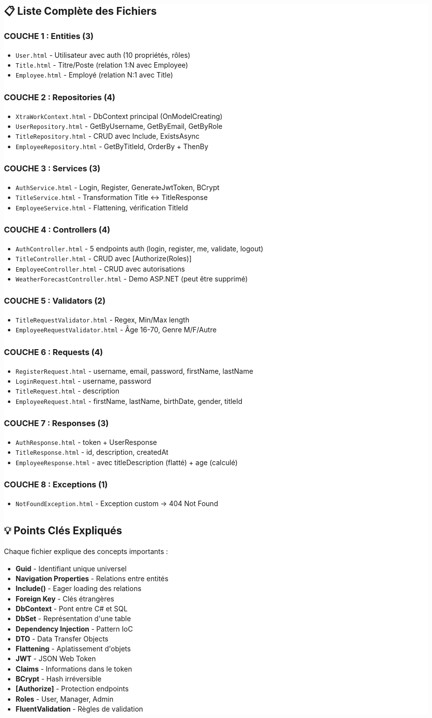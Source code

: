 ## 📋 Liste Complète des Fichiers

### COUCHE 1 : Entities (3)
- `User.html` - Utilisateur avec auth (10 propriétés, rôles)
- `Title.html` - Titre/Poste (relation 1:N avec Employee)
- `Employee.html` - Employé (relation N:1 avec Title)

### COUCHE 2 : Repositories (4)
- `XtraWorkContext.html` - DbContext principal (OnModelCreating)
- `UserRepository.html` - GetByUsername, GetByEmail, GetByRole
- `TitleRepository.html` - CRUD avec Include, ExistsAsync
- `EmployeeRepository.html` - GetByTitleId, OrderBy + ThenBy

### COUCHE 3 : Services (3)
- `AuthService.html` - Login, Register, GenerateJwtToken, BCrypt
- `TitleService.html` - Transformation Title ↔ TitleResponse
- `EmployeeService.html` - Flattening, vérification TitleId

### COUCHE 4 : Controllers (4)
- `AuthController.html` - 5 endpoints auth (login, register, me, validate, logout)
- `TitleController.html` - CRUD avec [Authorize(Roles)]
- `EmployeeController.html` - CRUD avec autorisations
- `WeatherForecastController.html` - Demo ASP.NET (peut être supprimé)

### COUCHE 5 : Validators (2)
- `TitleRequestValidator.html` - Regex, Min/Max length
- `EmployeeRequestValidator.html` - Âge 16-70, Genre M/F/Autre

### COUCHE 6 : Requests (4)
- `RegisterRequest.html` - username, email, password, firstName, lastName
- `LoginRequest.html` - username, password
- `TitleRequest.html` - description
- `EmployeeRequest.html` - firstName, lastName, birthDate, gender, titleId

### COUCHE 7 : Responses (3)
- `AuthResponse.html` - token + UserResponse
- `TitleResponse.html` - id, description, createdAt
- `EmployeeResponse.html` - avec titleDescription (flatté) + age (calculé)

### COUCHE 8 : Exceptions (1)
- `NotFoundException.html` - Exception custom → 404 Not Found

## 💡 Points Clés Expliqués

Chaque fichier explique des concepts importants :

- **Guid** - Identifiant unique universel
- **Navigation Properties** - Relations entre entités
- **Include()** - Eager loading des relations
- **Foreign Key** - Clés étrangères
- **DbContext** - Pont entre C# et SQL
- **DbSet** - Représentation d'une table
- **Dependency Injection** - Pattern IoC
- **DTO** - Data Transfer Objects
- **Flattening** - Aplatissement d'objets
- **JWT** - JSON Web Token
- **Claims** - Informations dans le token
- **BCrypt** - Hash irréversible
- **[Authorize]** - Protection endpoints
- **Roles** - User, Manager, Admin
- **FluentValidation** - Règles de validation